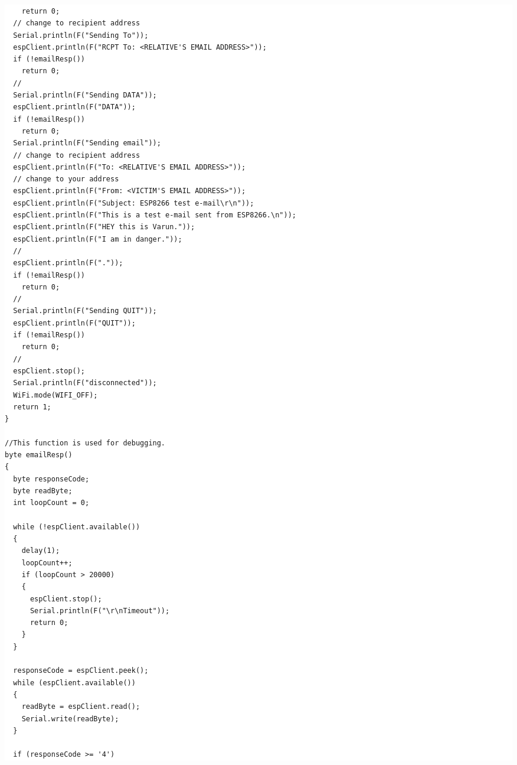 ```
    return 0;
  // change to recipient address
  Serial.println(F("Sending To"));
  espClient.println(F("RCPT To: <RELATIVE'S EMAIL ADDRESS>"));
  if (!emailResp()) 
    return 0;
  //
  Serial.println(F("Sending DATA"));
  espClient.println(F("DATA"));
  if (!emailResp()) 
    return 0;
  Serial.println(F("Sending email"));
  // change to recipient address
  espClient.println(F("To: <RELATIVE'S EMAIL ADDRESS>"));
  // change to your address
  espClient.println(F("From: <VICTIM'S EMAIL ADDRESS>"));
  espClient.println(F("Subject: ESP8266 test e-mail\r\n"));
  espClient.println(F("This is a test e-mail sent from ESP8266.\n"));
  espClient.println(F("HEY this is Varun."));
  espClient.println(F("I am in danger."));
  //
  espClient.println(F("."));
  if (!emailResp()) 
    return 0;
  //
  Serial.println(F("Sending QUIT"));
  espClient.println(F("QUIT"));
  if (!emailResp()) 
    return 0;
  //
  espClient.stop();
  Serial.println(F("disconnected"));
  WiFi.mode(WIFI_OFF);
  return 1;
}

//This function is used for debugging.
byte emailResp()
{
  byte responseCode;
  byte readByte;
  int loopCount = 0;

  while (!espClient.available()) 
  {
    delay(1);
    loopCount++;
    if (loopCount > 20000) 
    {
      espClient.stop();
      Serial.println(F("\r\nTimeout"));
      return 0;
    }
  }

  responseCode = espClient.peek();
  while (espClient.available())
  {
    readByte = espClient.read();
    Serial.write(readByte);
  }

  if (responseCode >= '4')
```